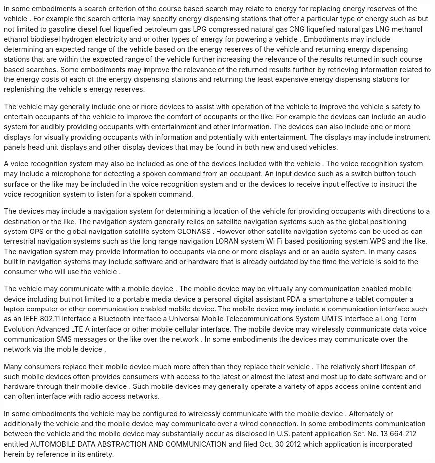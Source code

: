 In some embodiments a search criterion of the course based search may relate to energy for replacing energy reserves of the vehicle . For example the search criteria may specify energy dispensing stations that offer a particular type of energy such as but not limited to gasoline diesel fuel liquefied petroleum gas LPG compressed natural gas CNG liquefied natural gas LNG methanol ethanol biodiesel hydrogen electricity and or other types of energy for powering a vehicle . Embodiments may include determining an expected range of the vehicle based on the energy reserves of the vehicle and returning energy dispensing stations that are within the expected range of the vehicle further increasing the relevance of the results returned in such course based searches. Some embodiments may improve the relevance of the returned results further by retrieving information related to the energy costs of each of the energy dispensing stations and returning the least expensive energy dispensing stations for replenishing the vehicle s energy reserves.

The vehicle may generally include one or more devices to assist with operation of the vehicle to improve the vehicle s safety to entertain occupants of the vehicle to improve the comfort of occupants or the like. For example the devices can include an audio system for audibly providing occupants with entertainment and other information. The devices can also include one or more displays for visually providing occupants with information and potentially with entertainment. The displays may include instrument panels head unit displays and other display devices that may be found in both new and used vehicles.

A voice recognition system may also be included as one of the devices included with the vehicle . The voice recognition system may include a microphone for detecting a spoken command from an occupant. An input device such as a switch button touch surface or the like may be included in the voice recognition system and or the devices to receive input effective to instruct the voice recognition system to listen for a spoken command.

The devices may include a navigation system for determining a location of the vehicle for providing occupants with directions to a destination or the like. The navigation system generally relies on satellite navigation systems such as the global positioning system GPS or the global navigation satellite system GLONASS . However other satellite navigation systems can be used as can terrestrial navigation systems such as the long range navigation LORAN system Wi Fi based positioning system WPS and the like. The navigation system may provide information to occupants via one or more displays and or an audio system. In many cases built in navigation systems may include software and or hardware that is already outdated by the time the vehicle is sold to the consumer who will use the vehicle .

The vehicle may communicate with a mobile device . The mobile device may be virtually any communication enabled mobile device including but not limited to a portable media device a personal digital assistant PDA a smartphone a tablet computer a laptop computer or other communication enabled mobile device. The mobile device may include a communication interface such as an IEEE 802.11 interface a Bluetooth interface a Universal Mobile Telecommunications System UMTS interface a Long Term Evolution Advanced LTE A interface or other mobile cellular interface. The mobile device may wirelessly communicate data voice communication SMS messages or the like over the network . In some embodiments the devices may communicate over the network via the mobile device .

Many consumers replace their mobile device much more often than they replace their vehicle . The relatively short lifespan of such mobile devices often provides consumers with access to the latest or almost the latest and most up to date software and or hardware through their mobile device . Such mobile devices may generally operate a variety of apps access online content and can often interface with radio access networks.

In some embodiments the vehicle may be configured to wirelessly communicate with the mobile device . Alternately or additionally the vehicle and the mobile device may communicate over a wired connection. In some embodiments communication between the vehicle and the mobile device may substantially occur as disclosed in U.S. patent application Ser. No. 13 664 212 entitled AUTOMOBILE DATA ABSTRACTION AND COMMUNICATION and filed Oct. 30 2012 which application is incorporated herein by reference in its entirety.
